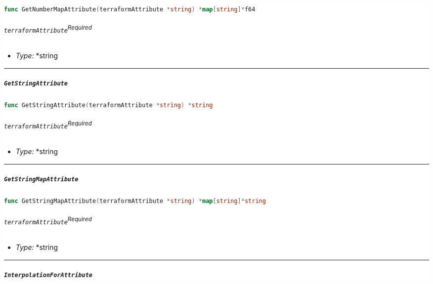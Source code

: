 ```go
func GetNumberMapAttribute(terraformAttribute *string) *map[string]*f64
```

###### `terraformAttribute`<sup>Required</sup> <a name="terraformAttribute" id="rhizo-co-terraform-provider-oci.dataOciIdentityDomainsResourceTypeSchemaAttributes.DataOciIdentityDomainsResourceTypeSchemaAttributes.getNumberMapAttribute.parameter.terraformAttribute"></a>

- *Type:* *string

---

##### `GetStringAttribute` <a name="GetStringAttribute" id="rhizo-co-terraform-provider-oci.dataOciIdentityDomainsResourceTypeSchemaAttributes.DataOciIdentityDomainsResourceTypeSchemaAttributes.getStringAttribute"></a>

```go
func GetStringAttribute(terraformAttribute *string) *string
```

###### `terraformAttribute`<sup>Required</sup> <a name="terraformAttribute" id="rhizo-co-terraform-provider-oci.dataOciIdentityDomainsResourceTypeSchemaAttributes.DataOciIdentityDomainsResourceTypeSchemaAttributes.getStringAttribute.parameter.terraformAttribute"></a>

- *Type:* *string

---

##### `GetStringMapAttribute` <a name="GetStringMapAttribute" id="rhizo-co-terraform-provider-oci.dataOciIdentityDomainsResourceTypeSchemaAttributes.DataOciIdentityDomainsResourceTypeSchemaAttributes.getStringMapAttribute"></a>

```go
func GetStringMapAttribute(terraformAttribute *string) *map[string]*string
```

###### `terraformAttribute`<sup>Required</sup> <a name="terraformAttribute" id="rhizo-co-terraform-provider-oci.dataOciIdentityDomainsResourceTypeSchemaAttributes.DataOciIdentityDomainsResourceTypeSchemaAttributes.getStringMapAttribute.parameter.terraformAttribute"></a>

- *Type:* *string

---

##### `InterpolationForAttribute` <a name="InterpolationForAttribute" id="rhizo-co-terraform-provider-oci.dataOciIdentityDomainsResourceTypeSchemaAttributes.DataOciIdentityDomainsResourceTypeSchemaAttributes.interpolationForAttribute"></a>
